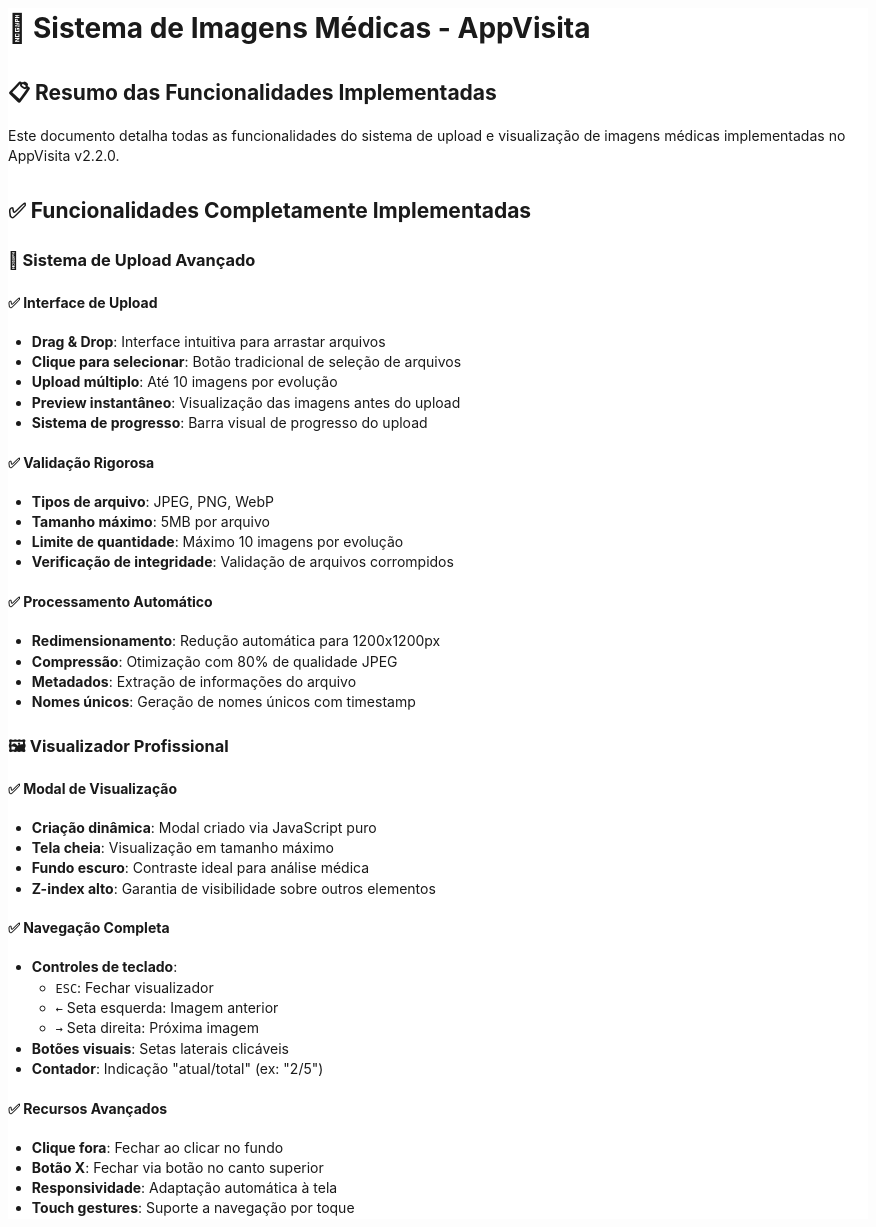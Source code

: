 # 📸 Sistema de Imagens Médicas - AppVisita

## 📋 Resumo das Funcionalidades Implementadas

Este documento detalha todas as funcionalidades do sistema de upload e visualização de imagens médicas implementadas no AppVisita v2.2.0.

## ✅ Funcionalidades Completamente Implementadas

### 🚀 Sistema de Upload Avançado

#### ✅ Interface de Upload
- **Drag & Drop**: Interface intuitiva para arrastar arquivos
- **Clique para selecionar**: Botão tradicional de seleção de arquivos
- **Upload múltiplo**: Até 10 imagens por evolução
- **Preview instantâneo**: Visualização das imagens antes do upload
- **Sistema de progresso**: Barra visual de progresso do upload

#### ✅ Validação Rigorosa
- **Tipos de arquivo**: JPEG, PNG, WebP
- **Tamanho máximo**: 5MB por arquivo
- **Limite de quantidade**: Máximo 10 imagens por evolução
- **Verificação de integridade**: Validação de arquivos corrompidos

#### ✅ Processamento Automático
- **Redimensionamento**: Redução automática para 1200x1200px
- **Compressão**: Otimização com 80% de qualidade JPEG
- **Metadados**: Extração de informações do arquivo
- **Nomes únicos**: Geração de nomes únicos com timestamp

### 🖼️ Visualizador Profissional

#### ✅ Modal de Visualização
- **Criação dinâmica**: Modal criado via JavaScript puro
- **Tela cheia**: Visualização em tamanho máximo
- **Fundo escuro**: Contraste ideal para análise médica
- **Z-index alto**: Garantia de visibilidade sobre outros elementos

#### ✅ Navegação Completa
- **Controles de teclado**:
  - `ESC`: Fechar visualizador
  - `←` Seta esquerda: Imagem anterior
  - `→` Seta direita: Próxima imagem
- **Botões visuais**: Setas laterais clicáveis
- **Contador**: Indicação "atual/total" (ex: "2/5")

#### ✅ Recursos Avançados
- **Clique fora**: Fechar ao clicar no fundo
- **Botão X**: Fechar via botão no canto superior
- **Responsividade**: Adaptação automática à tela
- **Touch gestures**: Suporte a navegação por toque
